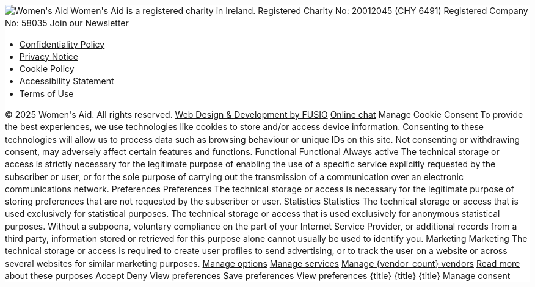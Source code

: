 
[![Women's Aid](https://www.womensaid.ie/app/themes/womensaidsage9/resources/assets/img/womens-aid-logo-white.svg)](https://www.womensaid.ie/get-help/your-rights-options/digital-safety/)
Women's Aid is a registered charity in Ireland.
Registered Charity No: 20012045 (CHY 6491) Registered Company No: 58035
[Join our Newsletter](https://www.womensaid.ie/get-informed/news-events/newsletter/)
  * [Confidentiality Policy](https://www.womensaid.ie/about-us/compliance/confidentiality-policy/)
  * [Privacy Notice](https://www.womensaid.ie/about-us/compliance/privacy-notice/)
  * [Cookie Policy](https://www.womensaid.ie/about-us/compliance/cookie-policy/)
  * [Accessibility Statement](https://www.womensaid.ie/about-us/compliance/accessibility-statement/)
  * [Terms of Use](https://www.womensaid.ie/about-us/compliance/terms-of-use/)


© 2025 Women's Aid. All rights reserved. [Web Design & Development by FUSIO](https://www.fusio.net/?utm_source=WomensAid&utm_medium=Website&utm_campaign=ClientLinks)
[Online chat](https://www.womensaid.ie/get-help/your-rights-options/digital-safety/#chat)
Manage Cookie Consent
To provide the best experiences, we use technologies like cookies to store and/or access device information. Consenting to these technologies will allow us to process data such as browsing behaviour or unique IDs on this site. Not consenting or withdrawing consent, may adversely affect certain features and functions.
Functional Functional Always active 
The technical storage or access is strictly necessary for the legitimate purpose of enabling the use of a specific service explicitly requested by the subscriber or user, or for the sole purpose of carrying out the transmission of a communication over an electronic communications network.
Preferences Preferences
The technical storage or access is necessary for the legitimate purpose of storing preferences that are not requested by the subscriber or user.
Statistics Statistics
The technical storage or access that is used exclusively for statistical purposes. The technical storage or access that is used exclusively for anonymous statistical purposes. Without a subpoena, voluntary compliance on the part of your Internet Service Provider, or additional records from a third party, information stored or retrieved for this purpose alone cannot usually be used to identify you.
Marketing Marketing
The technical storage or access is required to create user profiles to send advertising, or to track the user on a website or across several websites for similar marketing purposes.
[Manage options](https://www.womensaid.ie/get-help/your-rights-options/digital-safety/) [Manage services](https://www.womensaid.ie/get-help/your-rights-options/digital-safety/) [Manage {vendor_count} vendors](https://www.womensaid.ie/get-help/your-rights-options/digital-safety/) [Read more about these purposes](https://cookiedatabase.org/tcf/purposes/)
Accept Deny View preferences Save preferences [View preferences](https://www.womensaid.ie/get-help/your-rights-options/digital-safety/)
[{title}](https://www.womensaid.ie/get-help/your-rights-options/digital-safety/) [{title}](https://www.womensaid.ie/get-help/your-rights-options/digital-safety/) [{title}](https://www.womensaid.ie/get-help/your-rights-options/digital-safety/)
Manage consent
